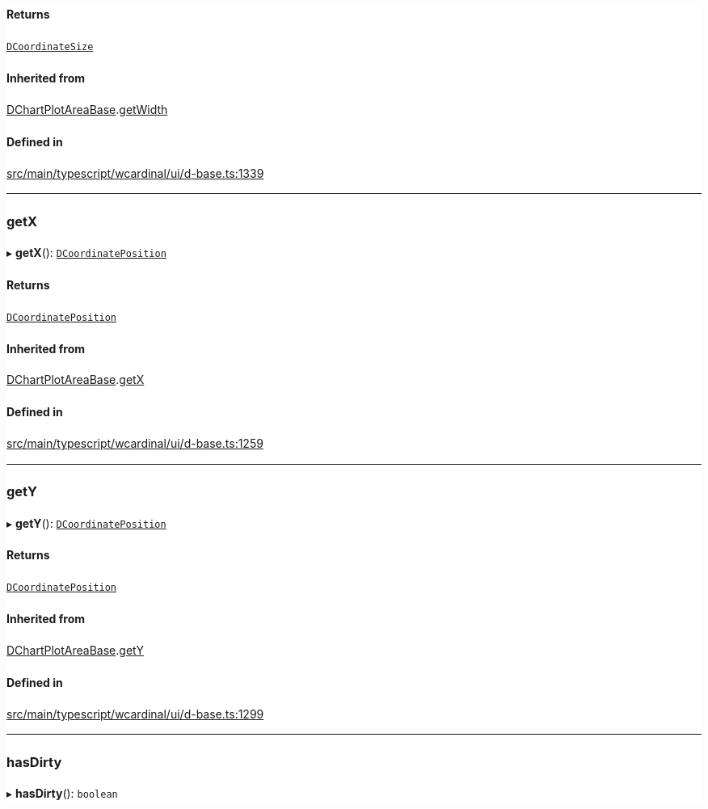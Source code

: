 #### Returns

[`DCoordinateSize`](../index.md#dcoordinatesize)

#### Inherited from

[DChartPlotAreaBase](DChartPlotAreaBase.md).[getWidth](DChartPlotAreaBase.md#getwidth)

#### Defined in

[src/main/typescript/wcardinal/ui/d-base.ts:1339](https://github.com/winter-cardinal/winter-cardinal-ui/blob/v0.457.0/src/main/typescript/wcardinal/ui/d-base.ts#L1339)

___

### getX

▸ **getX**(): [`DCoordinatePosition`](../index.md#dcoordinateposition)

#### Returns

[`DCoordinatePosition`](../index.md#dcoordinateposition)

#### Inherited from

[DChartPlotAreaBase](DChartPlotAreaBase.md).[getX](DChartPlotAreaBase.md#getx)

#### Defined in

[src/main/typescript/wcardinal/ui/d-base.ts:1259](https://github.com/winter-cardinal/winter-cardinal-ui/blob/v0.457.0/src/main/typescript/wcardinal/ui/d-base.ts#L1259)

___

### getY

▸ **getY**(): [`DCoordinatePosition`](../index.md#dcoordinateposition)

#### Returns

[`DCoordinatePosition`](../index.md#dcoordinateposition)

#### Inherited from

[DChartPlotAreaBase](DChartPlotAreaBase.md).[getY](DChartPlotAreaBase.md#gety)

#### Defined in

[src/main/typescript/wcardinal/ui/d-base.ts:1299](https://github.com/winter-cardinal/winter-cardinal-ui/blob/v0.457.0/src/main/typescript/wcardinal/ui/d-base.ts#L1299)

___

### hasDirty

▸ **hasDirty**(): `boolean`
